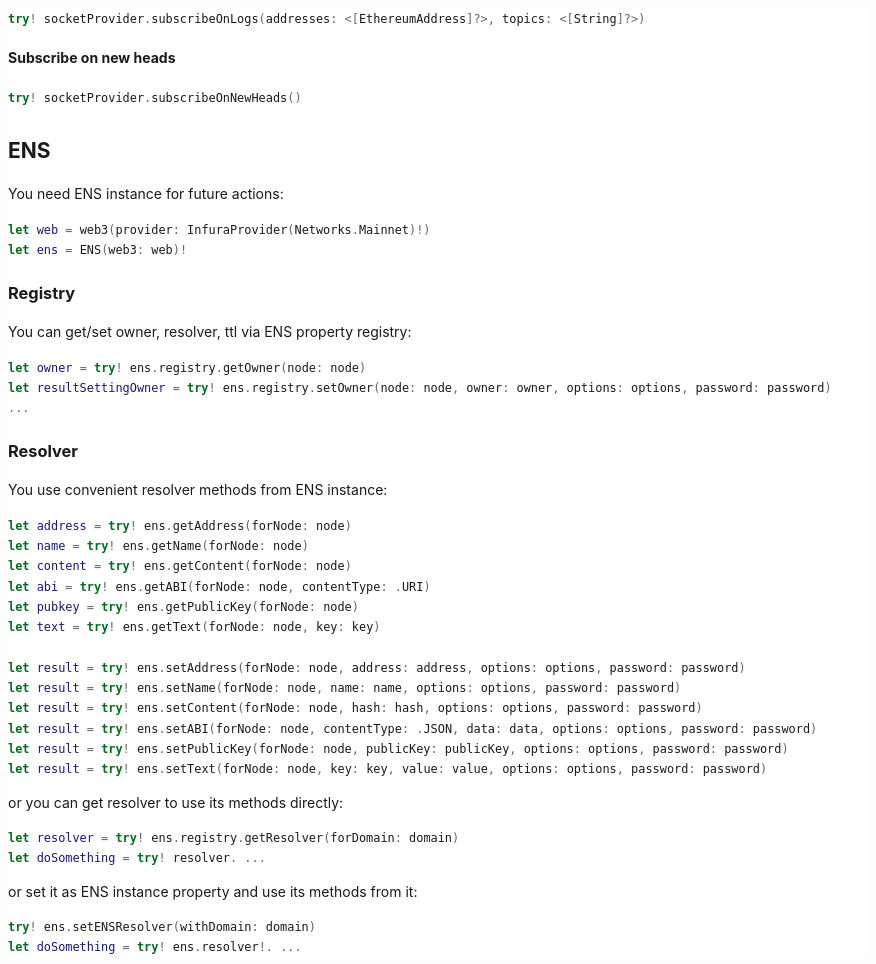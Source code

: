 ```swift
try! socketProvider.subscribeOnLogs(addresses: <[EthereumAddress]?>, topics: <[String]?>)
```

#### Subscribe on new heads

```swift
try! socketProvider.subscribeOnNewHeads()
```

## ENS

You need ENS instance for future actions:
```swift
let web = web3(provider: InfuraProvider(Networks.Mainnet)!)
let ens = ENS(web3: web)!
```

### Registry

You can get/set owner, resolver, ttl via ENS property registry:
```swift
let owner = try! ens.registry.getOwner(node: node)
let resultSettingOwner = try! ens.registry.setOwner(node: node, owner: owner, options: options, password: password)
...
```

### Resolver

You use convenient resolver methods from ENS instance:
```swift
let address = try! ens.getAddress(forNode: node)
let name = try! ens.getName(forNode: node)
let content = try! ens.getContent(forNode: node)
let abi = try! ens.getABI(forNode: node, contentType: .URI)
let pubkey = try! ens.getPublicKey(forNode: node)
let text = try! ens.getText(forNode: node, key: key)

let result = try! ens.setAddress(forNode: node, address: address, options: options, password: password)
let result = try! ens.setName(forNode: node, name: name, options: options, password: password)
let result = try! ens.setContent(forNode: node, hash: hash, options: options, password: password)
let result = try! ens.setABI(forNode: node, contentType: .JSON, data: data, options: options, password: password)
let result = try! ens.setPublicKey(forNode: node, publicKey: publicKey, options: options, password: password)
let result = try! ens.setText(forNode: node, key: key, value: value, options: options, password: password)
```
or you can get resolver to use its methods directly:
```swift
let resolver = try! ens.registry.getResolver(forDomain: domain)
let doSomething = try! resolver. ...
```
or set it as ENS instance property and use its methods from it:
```swift
try! ens.setENSResolver(withDomain: domain)
let doSomething = try! ens.resolver!. ...
```
